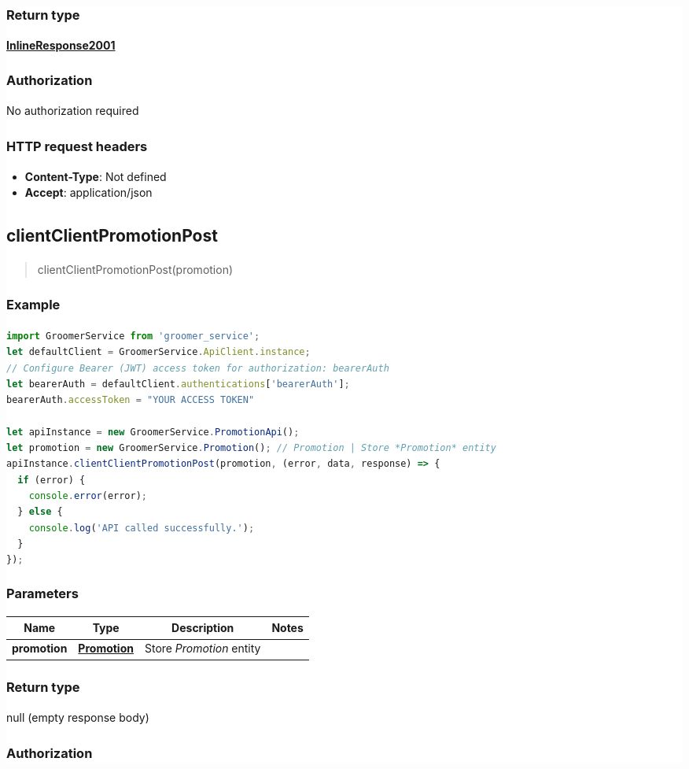### Return type

[**InlineResponse2001**](InlineResponse2001.md)

### Authorization

No authorization required

### HTTP request headers

- **Content-Type**: Not defined
- **Accept**: application/json


## clientClientPromotionPost

> clientClientPromotionPost(promotion)





### Example

```javascript
import GroomerService from 'groomer_service';
let defaultClient = GroomerService.ApiClient.instance;
// Configure Bearer (JWT) access token for authorization: bearerAuth
let bearerAuth = defaultClient.authentications['bearerAuth'];
bearerAuth.accessToken = "YOUR ACCESS TOKEN"

let apiInstance = new GroomerService.PromotionApi();
let promotion = new GroomerService.Promotion(); // Promotion | Store *Promotion* entity
apiInstance.clientClientPromotionPost(promotion, (error, data, response) => {
  if (error) {
    console.error(error);
  } else {
    console.log('API called successfully.');
  }
});
```

### Parameters


Name | Type | Description  | Notes
------------- | ------------- | ------------- | -------------
 **promotion** | [**Promotion**](Promotion.md)| Store *Promotion* entity | 

### Return type

null (empty response body)

### Authorization
